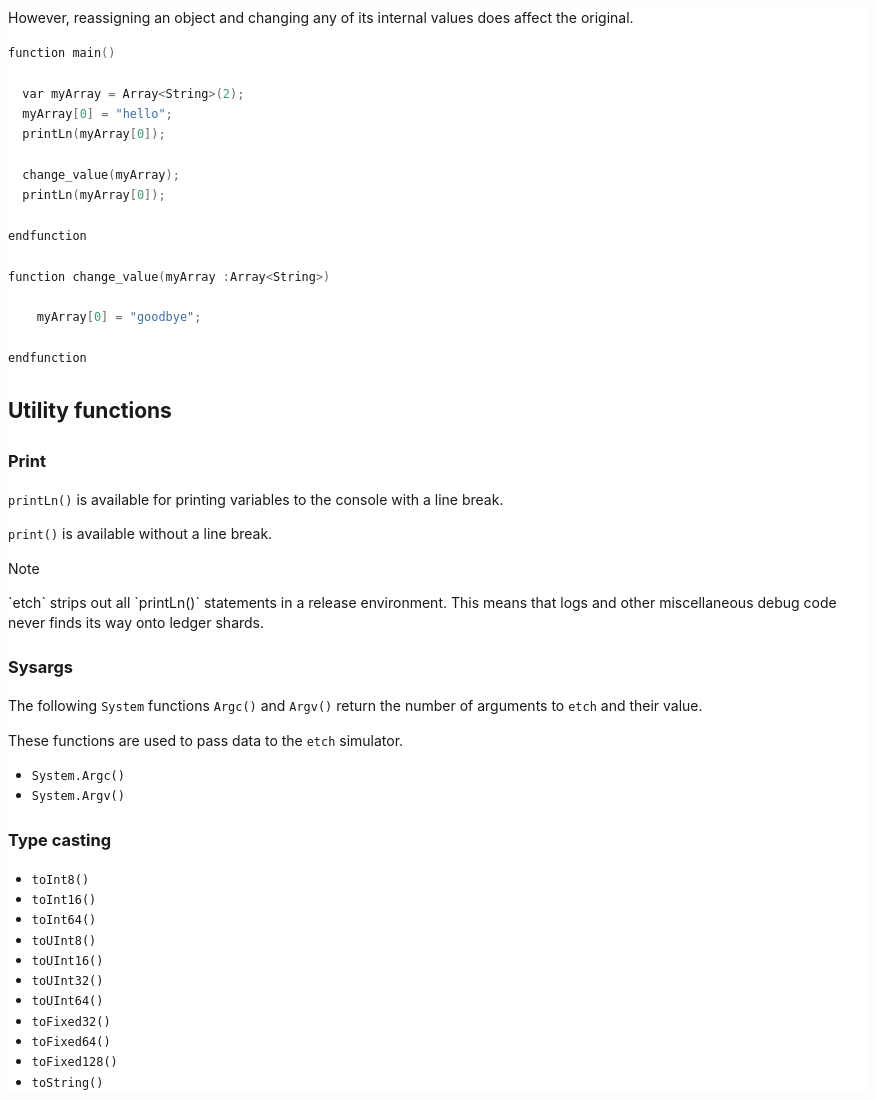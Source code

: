 However, reassigning an object and changing any of its internal values does affect the original.

```c++
function main()

  var myArray = Array<String>(2);
  myArray[0] = "hello";
  printLn(myArray[0]);

  change_value(myArray);
  printLn(myArray[0]);

endfunction

function change_value(myArray :Array<String>)

    myArray[0] = "goodbye";

endfunction
```

## Utility functions

### Print

`printLn()` is available for printing variables to the console with a line break.

`print()` is available without a line break.

<div class="admonition note">
  <p class="admonition-title">Note</p>
  <p>`etch` strips out all `printLn()` statements in a release environment. This means that logs and other miscellaneous debug code never finds its way onto ledger shards. </p>
</div>

### Sysargs

The following `System` functions `Argc()` and `Argv()` return the number of arguments to `etch` and their value.

These functions are used to pass data to the `etch` simulator.

-   `System.Argc()`
-   `System.Argv()`

### Type casting

-   `toInt8()`
-   `toInt16()`
-   `toInt64()`
-   `toUInt8()`
-   `toUInt16()`
-   `toUInt32()`
-   `toUInt64()`
    <!-- `toUInt256()` -->
-   `toFixed32()`
-   `toFixed64()`
-   `toFixed128()`
-   `toString()`
